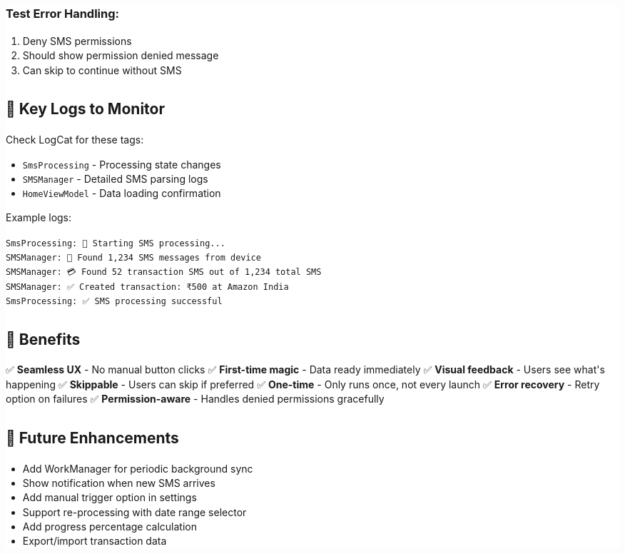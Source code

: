 ### **Test Error Handling:**

1. Deny SMS permissions
2. Should show permission denied message
3. Can skip to continue without SMS

## 📝 Key Logs to Monitor

Check LogCat for these tags:
- `SmsProcessing` - Processing state changes
- `SMSManager` - Detailed SMS parsing logs
- `HomeViewModel` - Data loading confirmation

Example logs:
```
SmsProcessing: 🚀 Starting SMS processing...
SMSManager: 📱 Found 1,234 SMS messages from device
SMSManager: 💳 Found 52 transaction SMS out of 1,234 total SMS
SMSManager: ✅ Created transaction: ₹500 at Amazon India
SmsProcessing: ✅ SMS processing successful
```

## 🎉 Benefits

✅ **Seamless UX** - No manual button clicks
✅ **First-time magic** - Data ready immediately
✅ **Visual feedback** - Users see what's happening
✅ **Skippable** - Users can skip if preferred
✅ **One-time** - Only runs once, not every launch
✅ **Error recovery** - Retry option on failures
✅ **Permission-aware** - Handles denied permissions gracefully

## 🚀 Future Enhancements

- Add WorkManager for periodic background sync
- Show notification when new SMS arrives
- Add manual trigger option in settings
- Support re-processing with date range selector
- Add progress percentage calculation
- Export/import transaction data

